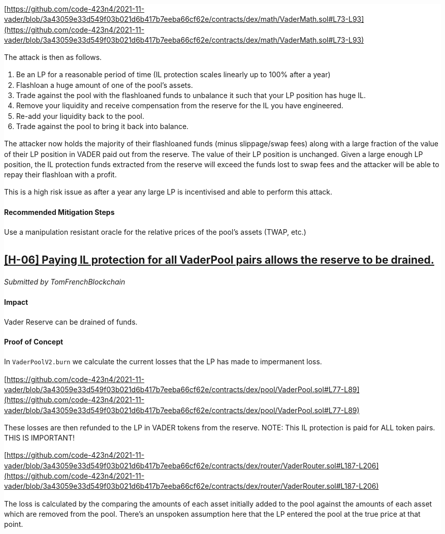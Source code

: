 [https://github.com/code-423n4/2021-11-vader/blob/3a43059e33d549f03b021d6b417b7eeba66cf62e/contracts/dex/math/VaderMath.sol#L73-L93](https://github.com/code-423n4/2021-11-vader/blob/3a43059e33d549f03b021d6b417b7eeba66cf62e/contracts/dex/math/VaderMath.sol#L73-L93)

The attack is then as follows.

1.  Be an LP for a reasonable period of time (IL protection scales linearly up to 100% after a year)
2.  Flashloan a huge amount of one of the pool’s assets.
3.  Trade against the pool with the flashloaned funds to unbalance it such that your LP position has huge IL.
4.  Remove your liquidity and receive compensation from the reserve for the IL you have engineered.
5.  Re-add your liquidity back to the pool.
6.  Trade against the pool to bring it back into balance.

The attacker now holds the majority of their flashloaned funds (minus slippage/swap fees) along with a large fraction of the value of their LP position in VADER paid out from the reserve. The value of their LP position is unchanged. Given a large enough LP position, the IL protection funds extracted from the reserve will exceed the funds lost to swap fees and the attacker will be able to repay their flashloan with a profit.

This is a high risk issue as after a year any large LP is incentivised and able to perform this attack.

#### [](#recommended-mitigation-steps-4)Recommended Mitigation Steps

Use a manipulation resistant oracle for the relative prices of the pool’s assets (TWAP, etc.)

[](#h-06-paying-il-protection-for-all-vaderpool-pairs-allows-the-reserve-to-be-drained)[\[H-06\] Paying IL protection for all VaderPool pairs allows the reserve to be drained.](https://github.com/code-423n4/2021-11-vader-findings/issues/34)
------------------------------------------------------------------------------------------------------------------------------------------------------------------------------------------------------------------------------------------------

_Submitted by TomFrenchBlockchain_

#### [](#impact-5)Impact

Vader Reserve can be drained of funds.

#### [](#proof-of-concept-5)Proof of Concept

In `VaderPoolV2.burn` we calculate the current losses that the LP has made to impermanent loss.

[https://github.com/code-423n4/2021-11-vader/blob/3a43059e33d549f03b021d6b417b7eeba66cf62e/contracts/dex/pool/VaderPool.sol#L77-L89](https://github.com/code-423n4/2021-11-vader/blob/3a43059e33d549f03b021d6b417b7eeba66cf62e/contracts/dex/pool/VaderPool.sol#L77-L89)

These losses are then refunded to the LP in VADER tokens from the reserve. NOTE: This IL protection is paid for ALL token pairs. THIS IS IMPORTANT!

[https://github.com/code-423n4/2021-11-vader/blob/3a43059e33d549f03b021d6b417b7eeba66cf62e/contracts/dex/router/VaderRouter.sol#L187-L206](https://github.com/code-423n4/2021-11-vader/blob/3a43059e33d549f03b021d6b417b7eeba66cf62e/contracts/dex/router/VaderRouter.sol#L187-L206)

The loss is calculated by the comparing the amounts of each asset initially added to the pool against the amounts of each asset which are removed from the pool. There’s an unspoken assumption here that the LP entered the pool at the true price at that point.
